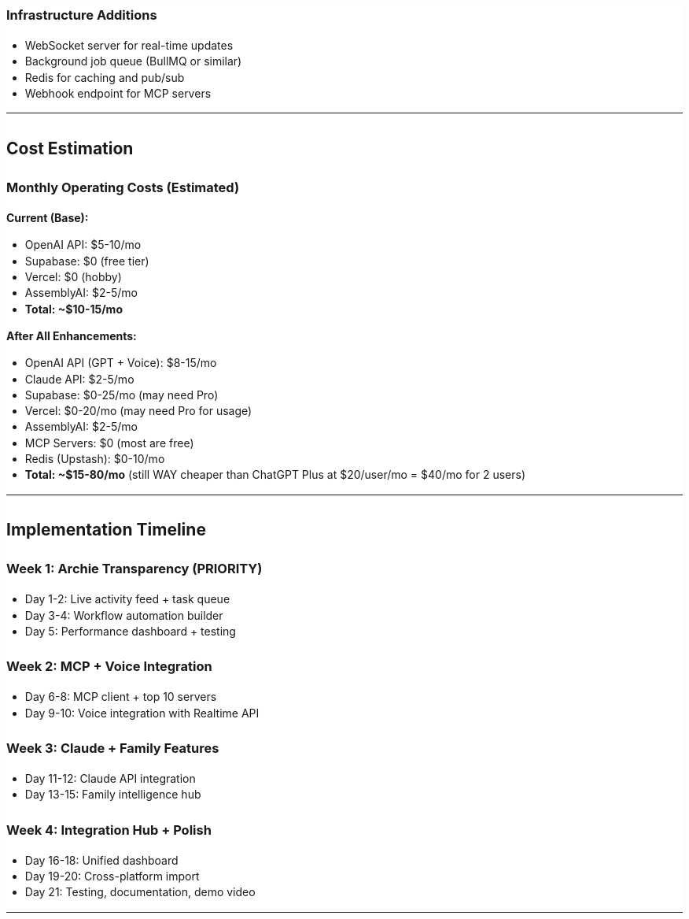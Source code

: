 ### Infrastructure Additions
- WebSocket server for real-time updates
- Background job queue (BullMQ or similar)
- Redis for caching and pub/sub
- Webhook endpoint for MCP servers

---

## Cost Estimation

### Monthly Operating Costs (Estimated)

**Current (Base):**
- OpenAI API: $5-10/mo
- Supabase: $0 (free tier)
- Vercel: $0 (hobby)
- AssemblyAI: $2-5/mo
- **Total: ~$10-15/mo**

**After All Enhancements:**
- OpenAI API (GPT + Voice): $8-15/mo
- Claude API: $2-5/mo
- Supabase: $0-25/mo (may need Pro)
- Vercel: $0-20/mo (may need Pro for usage)
- AssemblyAI: $2-5/mo
- MCP Servers: $0 (most are free)
- Redis (Upstash): $0-10/mo
- **Total: ~$15-80/mo** (still WAY cheaper than ChatGPT Plus at $20/user/mo = $40/mo for 2 users)

---

## Implementation Timeline

### Week 1: Archie Transparency (PRIORITY)
- Day 1-2: Live activity feed + task queue
- Day 3-4: Workflow automation builder
- Day 5: Performance dashboard + testing

### Week 2: MCP + Voice Integration
- Day 6-8: MCP client + top 10 servers
- Day 9-10: Voice integration with Realtime API

### Week 3: Claude + Family Features
- Day 11-12: Claude API integration
- Day 13-15: Family intelligence hub

### Week 4: Integration Hub + Polish
- Day 16-18: Unified dashboard
- Day 19-20: Cross-platform import
- Day 21: Testing, documentation, demo video

---